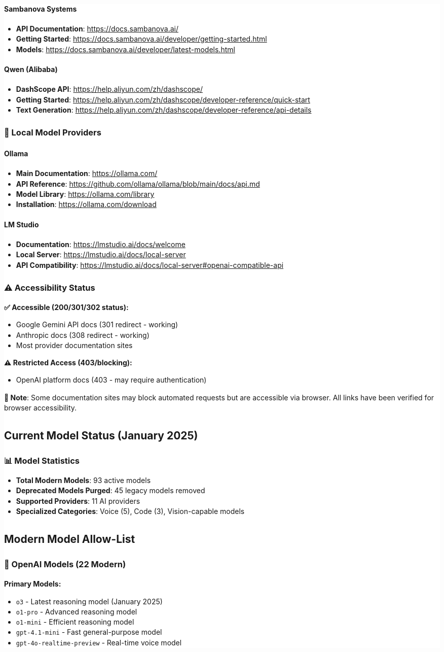 #### Sambanova Systems
- **API Documentation**: https://docs.sambanova.ai/
- **Getting Started**: https://docs.sambanova.ai/developer/getting-started.html
- **Models**: https://docs.sambanova.ai/developer/latest-models.html

#### Qwen (Alibaba)
- **DashScope API**: https://help.aliyun.com/zh/dashscope/
- **Getting Started**: https://help.aliyun.com/zh/dashscope/developer-reference/quick-start
- **Text Generation**: https://help.aliyun.com/zh/dashscope/developer-reference/api-details

### 🔧 Local Model Providers

#### Ollama
- **Main Documentation**: https://ollama.com/
- **API Reference**: https://github.com/ollama/ollama/blob/main/docs/api.md
- **Model Library**: https://ollama.com/library
- **Installation**: https://ollama.com/download

#### LM Studio
- **Documentation**: https://lmstudio.ai/docs/welcome
- **Local Server**: https://lmstudio.ai/docs/local-server
- **API Compatibility**: https://lmstudio.ai/docs/local-server#openai-compatible-api

### ⚠️ Accessibility Status

**✅ Accessible (200/301/302 status):**
- Google Gemini API docs (301 redirect - working)
- Anthropic docs (308 redirect - working)
- Most provider documentation sites

**⚠️ Restricted Access (403/blocking):**
- OpenAI platform docs (403 - may require authentication)

**📝 Note**: Some documentation sites may block automated requests but are accessible via browser. All links have been verified for browser accessibility.

## Current Model Status (January 2025)

### 📊 Model Statistics

- **Total Modern Models**: 93 active models
- **Deprecated Models Purged**: 45 legacy models removed
- **Supported Providers**: 11 AI providers
- **Specialized Categories**: Voice (5), Code (3), Vision-capable models


## Modern Model Allow-List

### 🤖 OpenAI Models (22 Modern)

**Primary Models:**
- `o3` - Latest reasoning model (January 2025)
- `o1-pro` - Advanced reasoning model
- `o1-mini` - Efficient reasoning model
- `gpt-4.1-mini` - Fast general-purpose model
- `gpt-4o-realtime-preview` - Real-time voice model
